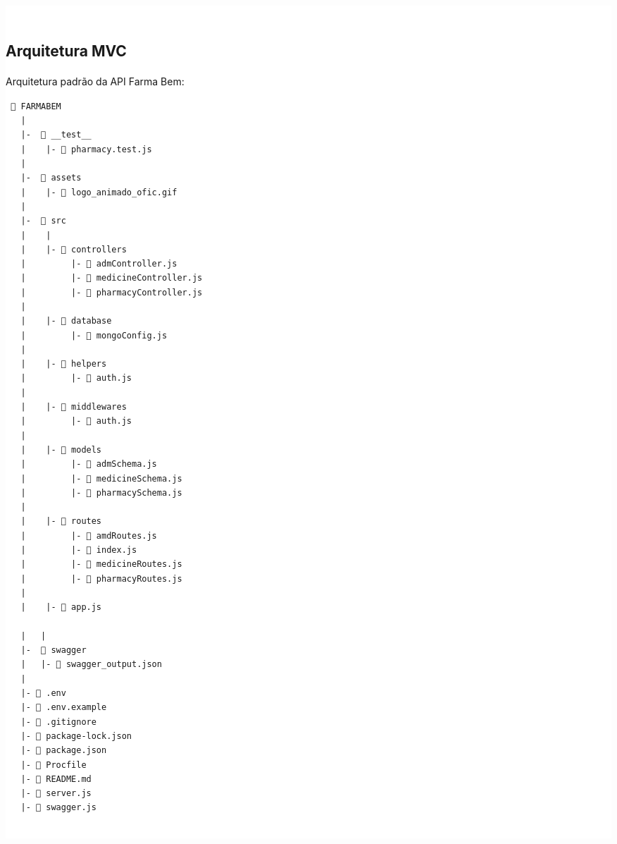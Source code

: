 
<br>

## **Arquitetura MVC** 
Arquitetura padrão da API Farma Bem:
```
 📁 FARMABEM
   |
   |-  📁 __test__
   |    |- 📑 pharmacy.test.js
   |
   |-  📁 assets
   |    |- 📑 logo_animado_ofic.gif
   |
   |-  📁 src
   |    |
   |    |- 📁 controllers
   |         |- 📑 admController.js
   |         |- 📑 medicineController.js
   |         |- 📑 pharmacyController.js 
   |
   |    |- 📁 database
   |         |- 📑 mongoConfig.js
   |
   |    |- 📁 helpers
   |         |- 📑 auth.js
   |
   |    |- 📁 middlewares
   |         |- 📑 auth.js
   |
   |    |- 📁 models
   |         |- 📑 admSchema.js
   |         |- 📑 medicineSchema.js
   |         |- 📑 pharmacySchema.js
   |
   |    |- 📁 routes
   |         |- 📑 amdRoutes.js 
   |         |- 📑 index.js
   |         |- 📑 medicineRoutes.js
   |         |- 📑 pharmacyRoutes.js
   |
   |    |- 📑 app.js
   
   |   |
   |-  📁 swagger
   |   |- 📑 swagger_output.json
   |
   |- 📑 .env
   |- 📑 .env.example
   |- 📑 .gitignore
   |- 📑 package-lock.json
   |- 📑 package.json
   |- 📑 Procfile
   |- 📑 README.md
   |- 📑 server.js
   |- 📑 swagger.js

```
<br>
